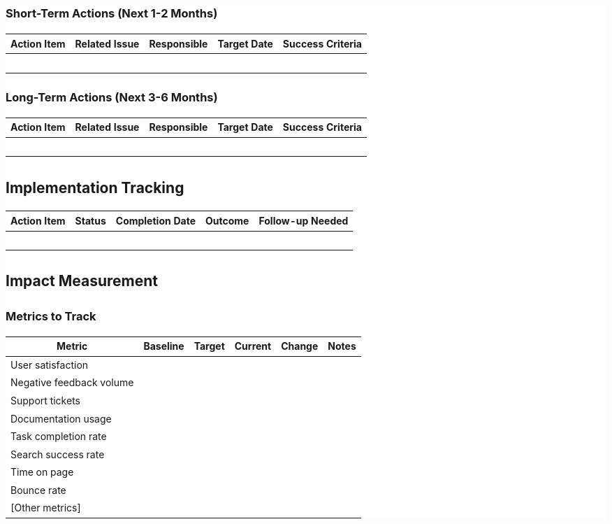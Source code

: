 ### Short-Term Actions (Next 1-2 Months)

| Action Item | Related Issue | Responsible | Target Date | Success Criteria |
|-------------|---------------|-------------|-------------|------------------|
| | | | | |
| | | | | |
| | | | | |
| | | | | |
| | | | | |

### Long-Term Actions (Next 3-6 Months)

| Action Item | Related Issue | Responsible | Target Date | Success Criteria |
|-------------|---------------|-------------|-------------|------------------|
| | | | | |
| | | | | |
| | | | | |
| | | | | |
| | | | | |

## Implementation Tracking

| Action Item | Status | Completion Date | Outcome | Follow-up Needed |
|-------------|--------|-----------------|---------|------------------|
| | | | | |
| | | | | |
| | | | | |
| | | | | |
| | | | | |

## Impact Measurement

### Metrics to Track

| Metric | Baseline | Target | Current | Change | Notes |
|--------|----------|--------|---------|--------|-------|
| User satisfaction | | | | | |
| Negative feedback volume | | | | | |
| Support tickets | | | | | |
| Documentation usage | | | | | |
| Task completion rate | | | | | |
| Search success rate | | | | | |
| Time on page | | | | | |
| Bounce rate | | | | | |
| [Other metrics] | | | | | |
